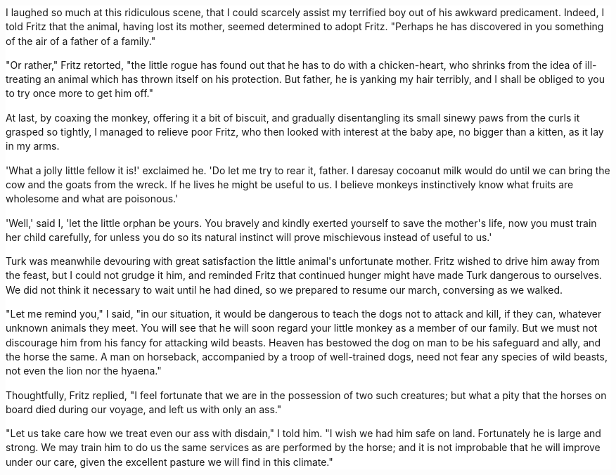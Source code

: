 I laughed so much at this ridiculous scene, that I could scarcely
assist my terrified boy out of his awkward predicament. Indeed, I
told Fritz that the animal, having lost its mother, seemed
determined to adopt Fritz. "Perhaps he has discovered in you
something of the air of a father of a family."

"Or rather," Fritz retorted, "the little rogue has found out that
he has to do with a chicken-heart, who shrinks from the idea of
ill-treating an animal which has thrown itself on his protection.
But father, he is yanking my hair terribly, and I shall be
obliged to you to try once more to get him off."

At last, by coaxing the monkey, offering it a bit of biscuit,
and gradually disentangling its small sinewy paws from the curls
it grasped so tightly, I managed to relieve poor Fritz, who then
looked with interest at the baby ape, no bigger than a kitten,
as it lay in my arms.

'What a jolly little fellow it is!' exclaimed he. 'Do let me try
to rear it, father. I daresay cocoanut milk would do until we can
bring the cow and the goats from the wreck. If he lives he might
be useful to us. I believe monkeys instinctively know what fruits
are wholesome and what are poisonous.'

'Well,' said I, 'let the little orphan be yours. You bravely and
kindly exerted yourself to save the mother's life, now you must
train her child carefully, for unless you do so its natural
instinct will prove mischievous instead of useful to us.'

Turk was meanwhile devouring with great satisfaction the little
animal's unfortunate mother. Fritz wished to drive him away from
the feast, but I could not grudge it him, and reminded Fritz that
continued hunger might have made Turk dangerous to ourselves. We
did not think it necessary to wait until he had dined, so we
prepared to resume our march, conversing as we walked.

"Let me remind you," I said, "in our situation, it would be
dangerous to teach the dogs not to attack and kill, if they can,
whatever unknown animals they meet. You will see that he will
soon regard your little monkey as a member of our family. But
we must not discourage him from his fancy for attacking wild
beasts. Heaven has bestowed the dog on man to be his safeguard
and ally, and the horse the same. A man on horseback, accompanied
by a troop of well-trained dogs, need not fear any species of
wild beasts, not even the lion nor the hyaena."

Thoughtfully, Fritz replied, "I feel fortunate that we are in the
possession of two such creatures; but what a pity that the horses
on board died during our voyage, and left us with only an ass."

"Let us take care how we treat even our ass with disdain," I told
him. "I wish we had him safe on land. Fortunately he is large and
strong. We may train him to do us the same services as are
performed by the horse; and it is not improbable that he will
improve under our care, given the excellent pasture we will find
in this climate."
